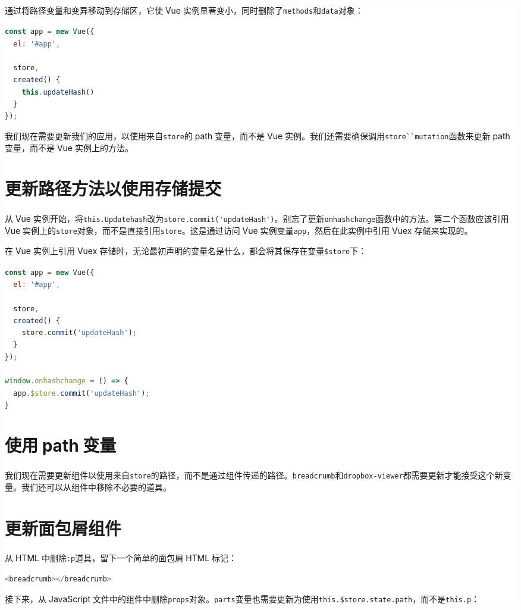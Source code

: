 通过将路径变量和变异移动到存储区，它使 Vue 实例显著变小，同时删除了`methods`和`data`对象：

```js
const app = new Vue({
  el: '#app',

  store,
  created() {
    this.updateHash()
  }
});
```

我们现在需要更新我们的应用，以使用来自`store`的 path 变量，而不是 Vue 实例。我们还需要确保调用`store``mutation`函数来更新 path 变量，而不是 Vue 实例上的方法。

# 更新路径方法以使用存储提交

从 Vue 实例开始，将`this.Updatehash`改为`store.commit('updateHash')`。别忘了更新`onhashchange`函数中的方法。第二个函数应该引用 Vue 实例上的`store`对象，而不是直接引用`store`。这是通过访问 Vue 实例变量`app`，然后在此实例中引用 Vuex 存储来实现的。

在 Vue 实例上引用 Vuex 存储时，无论最初声明的变量名是什么，都会将其保存在变量`$store`下：

```js
const app = new Vue({
  el: '#app',

  store,
  created() {
    store.commit('updateHash');
  }
});

window.onhashchange = () => {
  app.$store.commit('updateHash');
}
```

# 使用 path 变量

我们现在需要更新组件以使用来自`store`的路径，而不是通过组件传递的路径。`breadcrumb`和`dropbox-viewer`都需要更新才能接受这个新变量。我们还可以从组件中移除不必要的道具。

# 更新面包屑组件

从 HTML 中删除`:p`道具，留下一个简单的面包屑 HTML 标记：

```js
<breadcrumb></breadcrumb>
```

接下来，从 JavaScript 文件中的组件中删除`props`对象。`parts`变量也需要更新为使用`this.$store.state.path`，而不是`this.p`：

